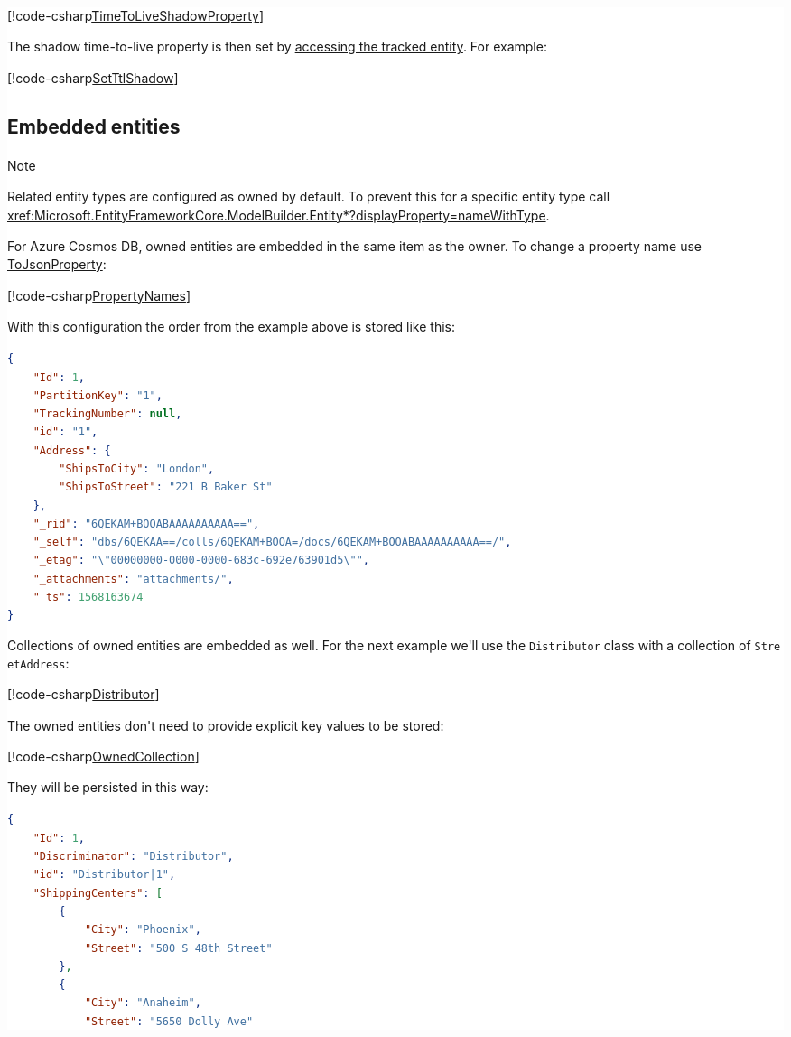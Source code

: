 
[!code-csharp[TimeToLiveShadowProperty](../../../../samples/core/Miscellaneous/NewInEFCore6.Cosmos/CosmosModelConfigurationSample.cs?name=TimeToLiveShadowProperty)]

The shadow time-to-live property is then set by [accessing the tracked entity](xref:core/change-tracking/entity-entries). For example:


[!code-csharp[SetTtlShadow](../../../../samples/core/Miscellaneous/NewInEFCore6.Cosmos/CosmosModelConfigurationSample.cs?name=SetTtlShadow)]

## Embedded entities

> [!NOTE]
> Related entity types are configured as owned by default. To prevent this for a specific entity type call <xref:Microsoft.EntityFrameworkCore.ModelBuilder.Entity*?displayProperty=nameWithType>.

For Azure Cosmos DB, owned entities are embedded in the same item as the owner. To change a property name use [ToJsonProperty](/dotnet/api/Microsoft.EntityFrameworkCore.CosmosEntityTypeBuilderExtensions.ToJsonProperty):

[!code-csharp[PropertyNames](../../../../samples/core/Cosmos/ModelBuilding/OrderContext.cs?name=PropertyNames)]

With this configuration the order from the example above is stored like this:

```json
{
    "Id": 1,
    "PartitionKey": "1",
    "TrackingNumber": null,
    "id": "1",
    "Address": {
        "ShipsToCity": "London",
        "ShipsToStreet": "221 B Baker St"
    },
    "_rid": "6QEKAM+BOOABAAAAAAAAAA==",
    "_self": "dbs/6QEKAA==/colls/6QEKAM+BOOA=/docs/6QEKAM+BOOABAAAAAAAAAA==/",
    "_etag": "\"00000000-0000-0000-683c-692e763901d5\"",
    "_attachments": "attachments/",
    "_ts": 1568163674
}
```

Collections of owned entities are embedded as well. For the next example we'll use the `Distributor` class with a collection of `StreetAddress`:

[!code-csharp[Distributor](../../../../samples/core/Cosmos/ModelBuilding/Distributor.cs?name=Distributor)]

The owned entities don't need to provide explicit key values to be stored:

[!code-csharp[OwnedCollection](../../../../samples/core/Cosmos/ModelBuilding/Sample.cs?name=OwnedCollection)]

They will be persisted in this way:

```json
{
    "Id": 1,
    "Discriminator": "Distributor",
    "id": "Distributor|1",
    "ShippingCenters": [
        {
            "City": "Phoenix",
            "Street": "500 S 48th Street"
        },
        {
            "City": "Anaheim",
            "Street": "5650 Dolly Ave"
```